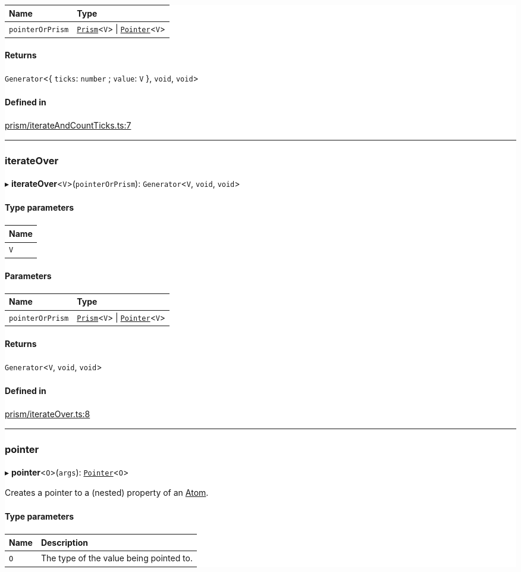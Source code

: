 | Name | Type |
| :------ | :------ |
| `pointerOrPrism` | [`Prism`](interfaces/Prism-1.md)<`V`\> \| [`Pointer`](README.md#pointer)<`V`\> |

#### Returns

`Generator`<{ `ticks`: `number` ; `value`: `V`  }, `void`, `void`\>

#### Defined in

[prism/iterateAndCountTicks.ts:7](https://github.com/theatre-js/theatre/blob/main/packages/dataverse/src/prism/iterateAndCountTicks.ts#L7)

___

### iterateOver

▸ **iterateOver**<`V`\>(`pointerOrPrism`): `Generator`<`V`, `void`, `void`\>

#### Type parameters

| Name |
| :------ |
| `V` |

#### Parameters

| Name | Type |
| :------ | :------ |
| `pointerOrPrism` | [`Prism`](interfaces/Prism-1.md)<`V`\> \| [`Pointer`](README.md#pointer)<`V`\> |

#### Returns

`Generator`<`V`, `void`, `void`\>

#### Defined in

[prism/iterateOver.ts:8](https://github.com/theatre-js/theatre/blob/main/packages/dataverse/src/prism/iterateOver.ts#L8)

___

### pointer

▸ **pointer**<`O`\>(`args`): [`Pointer`](README.md#pointer)<`O`\>

Creates a pointer to a (nested) property of an [Atom](classes/Atom.md).

#### Type parameters

| Name | Description |
| :------ | :------ |
| `O` | The type of the value being pointed to. |
